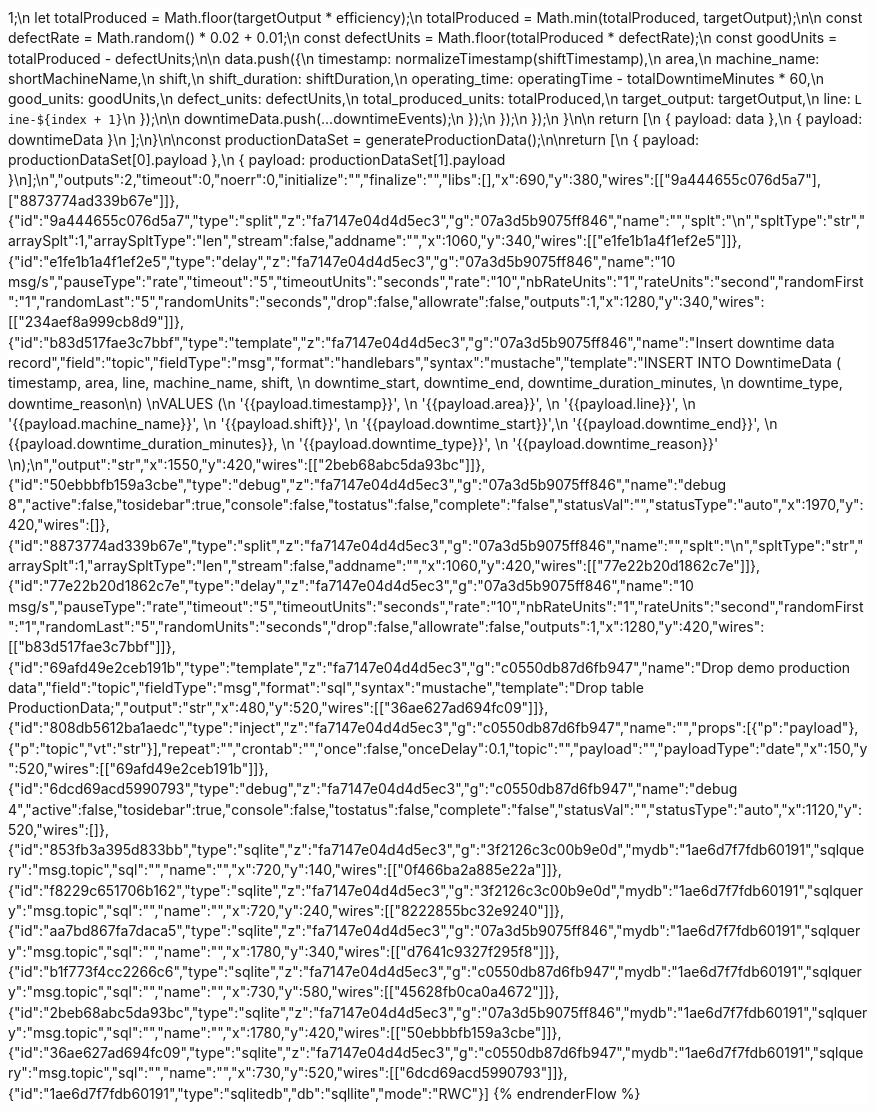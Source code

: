 1;\n                    let totalProduced = Math.floor(targetOutput * efficiency);\n                    totalProduced = Math.min(totalProduced, targetOutput);\n\n                    const defectRate = Math.random() * 0.02 + 0.01;\n                    const defectUnits = Math.floor(totalProduced * defectRate);\n                    const goodUnits = totalProduced - defectUnits;\n\n                    data.push({\n                        timestamp: normalizeTimestamp(shiftTimestamp),\n                        area,\n                        machine_name: shortMachineName,\n                        shift,\n                        shift_duration: shiftDuration,\n                        operating_time: operatingTime - totalDowntimeMinutes * 60,\n                        good_units: goodUnits,\n                        defect_units: defectUnits,\n                        total_produced_units: totalProduced,\n                        target_output: targetOutput,\n                        line: `Line-${index + 1}`\n                    });\n\n                    downtimeData.push(...downtimeEvents);\n                });\n            });\n        });\n    }\n\n    return [\n        { payload: data },\n        { payload: downtimeData }\n    ];\n}\n\nconst productionDataSet = generateProductionData();\n\nreturn [\n    { payload: productionDataSet[0].payload },\n    { payload: productionDataSet[1].payload }\n];\n","outputs":2,"timeout":0,"noerr":0,"initialize":"","finalize":"","libs":[],"x":690,"y":380,"wires":[["9a444655c076d5a7"],["8873774ad339b67e"]]},{"id":"9a444655c076d5a7","type":"split","z":"fa7147e04d4d5ec3","g":"07a3d5b9075ff846","name":"","splt":"\\n","spltType":"str","arraySplt":1,"arraySpltType":"len","stream":false,"addname":"","x":1060,"y":340,"wires":[["e1fe1b1a4f1ef2e5"]]},{"id":"e1fe1b1a4f1ef2e5","type":"delay","z":"fa7147e04d4d5ec3","g":"07a3d5b9075ff846","name":"10 msg/s","pauseType":"rate","timeout":"5","timeoutUnits":"seconds","rate":"10","nbRateUnits":"1","rateUnits":"second","randomFirst":"1","randomLast":"5","randomUnits":"seconds","drop":false,"allowrate":false,"outputs":1,"x":1280,"y":340,"wires":[["234aef8a999cb8d9"]]},{"id":"b83d517fae3c7bbf","type":"template","z":"fa7147e04d4d5ec3","g":"07a3d5b9075ff846","name":"Insert downtime data record","field":"topic","fieldType":"msg","format":"handlebars","syntax":"mustache","template":"INSERT INTO DowntimeData ( timestamp, area, line, machine_name, shift, \n    downtime_start, downtime_end, downtime_duration_minutes, \n    downtime_type, downtime_reason\n)  \nVALUES (\n    '{{payload.timestamp}}',  \n    '{{payload.area}}', \n    '{{payload.line}}', \n    '{{payload.machine_name}}', \n    '{{payload.shift}}', \n    '{{payload.downtime_start}}',\n    '{{payload.downtime_end}}',  \n    {{payload.downtime_duration_minutes}},  \n    '{{payload.downtime_type}}',  \n    '{{payload.downtime_reason}}'  \n);\n","output":"str","x":1550,"y":420,"wires":[["2beb68abc5da93bc"]]},{"id":"50ebbbfb159a3cbe","type":"debug","z":"fa7147e04d4d5ec3","g":"07a3d5b9075ff846","name":"debug 8","active":false,"tosidebar":true,"console":false,"tostatus":false,"complete":"false","statusVal":"","statusType":"auto","x":1970,"y":420,"wires":[]},{"id":"8873774ad339b67e","type":"split","z":"fa7147e04d4d5ec3","g":"07a3d5b9075ff846","name":"","splt":"\\n","spltType":"str","arraySplt":1,"arraySpltType":"len","stream":false,"addname":"","x":1060,"y":420,"wires":[["77e22b20d1862c7e"]]},{"id":"77e22b20d1862c7e","type":"delay","z":"fa7147e04d4d5ec3","g":"07a3d5b9075ff846","name":"10 msg/s","pauseType":"rate","timeout":"5","timeoutUnits":"seconds","rate":"10","nbRateUnits":"1","rateUnits":"second","randomFirst":"1","randomLast":"5","randomUnits":"seconds","drop":false,"allowrate":false,"outputs":1,"x":1280,"y":420,"wires":[["b83d517fae3c7bbf"]]},{"id":"69afd49e2ceb191b","type":"template","z":"fa7147e04d4d5ec3","g":"c0550db87d6fb947","name":"Drop demo production data","field":"topic","fieldType":"msg","format":"sql","syntax":"mustache","template":"Drop table ProductionData;","output":"str","x":480,"y":520,"wires":[["36ae627ad694fc09"]]},{"id":"808db5612ba1aedc","type":"inject","z":"fa7147e04d4d5ec3","g":"c0550db87d6fb947","name":"","props":[{"p":"payload"},{"p":"topic","vt":"str"}],"repeat":"","crontab":"","once":false,"onceDelay":0.1,"topic":"","payload":"","payloadType":"date","x":150,"y":520,"wires":[["69afd49e2ceb191b"]]},{"id":"6dcd69acd5990793","type":"debug","z":"fa7147e04d4d5ec3","g":"c0550db87d6fb947","name":"debug
4","active":false,"tosidebar":true,"console":false,"tostatus":false,"complete":"false","statusVal":"","statusType":"auto","x":1120,"y":520,"wires":[]},{"id":"853fb3a395d833bb","type":"sqlite","z":"fa7147e04d4d5ec3","g":"3f2126c3c00b9e0d","mydb":"1ae6d7f7fdb60191","sqlquery":"msg.topic","sql":"","name":"","x":720,"y":140,"wires":[["0f466ba2a885e22a"]]},{"id":"f8229c651706b162","type":"sqlite","z":"fa7147e04d4d5ec3","g":"3f2126c3c00b9e0d","mydb":"1ae6d7f7fdb60191","sqlquery":"msg.topic","sql":"","name":"","x":720,"y":240,"wires":[["8222855bc32e9240"]]},{"id":"aa7bd867fa7daca5","type":"sqlite","z":"fa7147e04d4d5ec3","g":"07a3d5b9075ff846","mydb":"1ae6d7f7fdb60191","sqlquery":"msg.topic","sql":"","name":"","x":1780,"y":340,"wires":[["d7641c9327f295f8"]]},{"id":"b1f773f4cc2266c6","type":"sqlite","z":"fa7147e04d4d5ec3","g":"c0550db87d6fb947","mydb":"1ae6d7f7fdb60191","sqlquery":"msg.topic","sql":"","name":"","x":730,"y":580,"wires":[["45628fb0ca0a4672"]]},{"id":"2beb68abc5da93bc","type":"sqlite","z":"fa7147e04d4d5ec3","g":"07a3d5b9075ff846","mydb":"1ae6d7f7fdb60191","sqlquery":"msg.topic","sql":"","name":"","x":1780,"y":420,"wires":[["50ebbbfb159a3cbe"]]},{"id":"36ae627ad694fc09","type":"sqlite","z":"fa7147e04d4d5ec3","g":"c0550db87d6fb947","mydb":"1ae6d7f7fdb60191","sqlquery":"msg.topic","sql":"","name":"","x":730,"y":520,"wires":[["6dcd69acd5990793"]]},{"id":"1ae6d7f7fdb60191","type":"sqlitedb","db":"sqllite","mode":"RWC"}]
{% endrenderFlow %}
